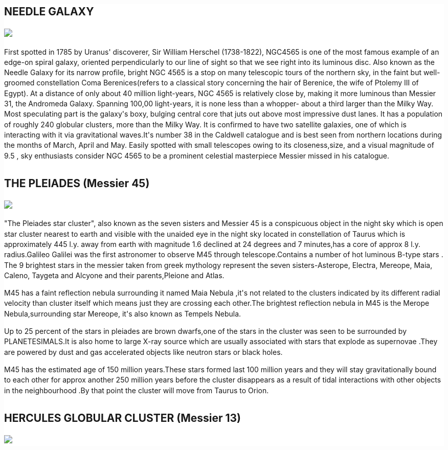 ## NEEDLE GALAXY

<img loading="lazy" src="{{ site.baseurl }}/assets/img/observatory/5.jpg" class="center">

First spotted in 1785 by Uranus' discoverer, Sir William Herschel (1738-1822), NGC4565 is one of the most famous example of an edge-on spiral galaxy, oriented perpendicularly to our line of sight so that we see right into its luminous disc. Also known as the Needle Galaxy for its narrow profile, bright NGC 4565 is a stop on many telescopic tours of the northern sky, in the faint but well-groomed constellation Coma Berenices(refers to a classical story concerning the hair of Berenice, the wife of Ptolemy III of Egypt).
At a distance of only about 40 million light-years, NGC 4565 is relatively close by, making it more luminous than Messier 31, the Andromeda Galaxy. Spanning 100,00 light-years, it is none less than a whopper- about a third larger than the Milky Way. Most speculating part is the galaxy's boxy, bulging central core that juts out above most impressive dust lanes. It has a population of roughly 240 globular clusters, more than the Milky Way. It is confirmed to have two satellite galaxies, one of which is interacting with it via gravitational waves.It's number 38 in the Caldwell catalogue and is best seen from northern locations during the months of March, April and May. Easily spotted with small telescopes owing to its closeness,size, and a visual magnitude of 9.5 , sky enthusiasts consider NGC 4565 to be a prominent celestial masterpiece Messier missed in his catalogue.

## THE PLEIADES (Messier 45)

<img loading="lazy" src="{{ site.baseurl }}/assets/img/observatory/6.jpg" class="center">

"The Pleiades star cluster", also known as the seven sisters and Messier 45 is a conspicuous object in the night sky which is open star cluster nearest to earth and visible with the unaided eye in the night sky located in constellation of Taurus which is approximately 445 l.y. away from earth with magnitude 1.6 declined at 24 degrees and 7 minutes,has a core of approx 8 l.y. radius.Galileo Galilei was the first astronomer to observe M45 through telescope.Contains a number of hot luminous B-type stars . The 9 brightest stars in the messier taken from greek mythology represent the seven sisters-Asterope, Electra, Mereope, Maia, Caleno, Taygeta and Alcyone and their parents,Pleione and Atlas.

M45 has a faint reflection nebula surrounding it named Maia Nebula ,it's not related to the clusters indicated by its different radial velocity than cluster itself which means just they are crossing each other.The brightest reflection nebula in M45 is the Merope Nebula,surrounding star Mereope, it's also known as Tempels Nebula.

Up to 25 percent of the stars in pleiades are brown dwarfs,one of the stars in the cluster was seen to be surrounded by PLANETESIMALS.It is also home to large X-ray source which are usually associated with stars that explode as supernovae .They are powered by dust and gas accelerated objects like neutron stars or black holes.

M45 has the estimated age of 150 million years.These stars formed last 100 million years and they will stay gravitationally bound to each other for approx another 250 million years before the cluster disappears as a result of tidal interactions with other objects in the neighbourhood .By that point the cluster will move from Taurus to Orion.

## HERCULES GLOBULAR CLUSTER (Messier 13)

<img loading="lazy" src="{{ site.baseurl }}/assets/img/observatory/7.jpg" class="center">
